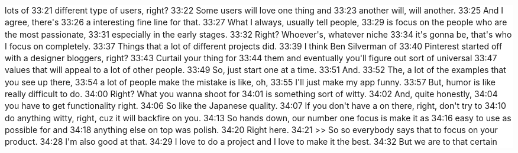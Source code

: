 lots of
33:21 different type of users,
right?
33:22 Some users will love one
thing and
33:23 another will, will another.
33:25 And I agree, there's
33:26 a interesting fine line for
that.
33:27 What I always, usually tell
people,
33:29 is focus on the people who
are the most passionate,
33:31 especially in the early
stages.
33:32 Right?
Whoever's, whatever niche
33:34 it's gonna be, that's who I
focus on completely.
33:37 Things that a lot of
different projects did.
33:39 I think Ben Silverman of
33:40 Pinterest started off with a
designer bloggers, right?
33:43 Curtail your thing for
33:44 them and eventually you'll
figure out sort of universal
33:47 values that will appeal to a
lot of other people.
33:49 So, just start one at a
time.
33:51 And.
33:52 The, a lot of the examples
that you see up there,
33:54 a lot of people make the
mistake is like, oh,
33:55 I'll just make my app funny.
33:57 But, humor is like really
difficult to do.
34:00 Right?
What you wanna shoot for
34:01 is something sort of witty.
34:02 And, quite honestly,
34:04 you have to get
functionality right.
34:06 So like the Japanese
quality.
34:07 If you don't have a on
there, right, don't try to
34:10 do anything witty, right,
cuz it will backfire on you.
34:13 So hands down, our number
one focus is make it as
34:16 easy to use as possible for
and
34:18 anything else on top was
polish.
34:20 Right here.
34:21 &gt;&gt; So so everybody says that
to focus on your product.
34:28 I'm also good at that.
34:29 I love to do a project and I
love to make it the best.
34:32 But we are to that certain